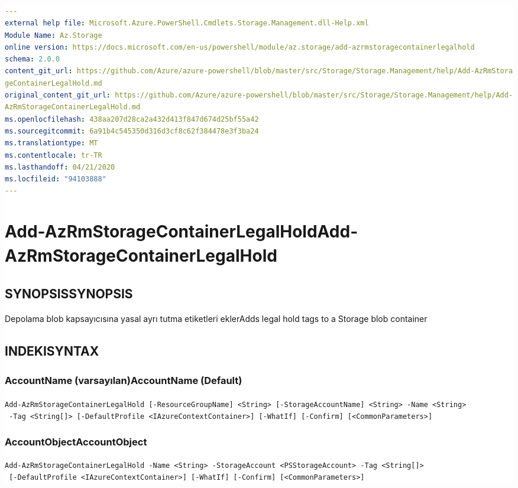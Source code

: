 ```yaml
---
external help file: Microsoft.Azure.PowerShell.Cmdlets.Storage.Management.dll-Help.xml
Module Name: Az.Storage
online version: https://docs.microsoft.com/en-us/powershell/module/az.storage/add-azrmstoragecontainerlegalhold
schema: 2.0.0
content_git_url: https://github.com/Azure/azure-powershell/blob/master/src/Storage/Storage.Management/help/Add-AzRmStorageContainerLegalHold.md
original_content_git_url: https://github.com/Azure/azure-powershell/blob/master/src/Storage/Storage.Management/help/Add-AzRmStorageContainerLegalHold.md
ms.openlocfilehash: 438aa207d28ca2a432d413f847d674d25bf55a42
ms.sourcegitcommit: 6a91b4c545350d316d3cf8c62f384478e3f3ba24
ms.translationtype: MT
ms.contentlocale: tr-TR
ms.lasthandoff: 04/21/2020
ms.locfileid: "94103888"
---
```

# <span data-ttu-id="022c9-101">Add-AzRmStorageContainerLegalHold</span><span class="sxs-lookup"><span data-stu-id="022c9-101">Add-AzRmStorageContainerLegalHold</span></span>

## <span data-ttu-id="022c9-102">SYNOPSIS</span><span class="sxs-lookup"><span data-stu-id="022c9-102">SYNOPSIS</span></span>
<span data-ttu-id="022c9-103">Depolama blob kapsayıcısına yasal ayrı tutma etiketleri ekler</span><span class="sxs-lookup"><span data-stu-id="022c9-103">Adds legal hold tags to a Storage blob container</span></span>

## <span data-ttu-id="022c9-104">INDEKI</span><span class="sxs-lookup"><span data-stu-id="022c9-104">SYNTAX</span></span>

### <span data-ttu-id="022c9-105">AccountName (varsayılan)</span><span class="sxs-lookup"><span data-stu-id="022c9-105">AccountName (Default)</span></span>
```
Add-AzRmStorageContainerLegalHold [-ResourceGroupName] <String> [-StorageAccountName] <String> -Name <String>
 -Tag <String[]> [-DefaultProfile <IAzureContextContainer>] [-WhatIf] [-Confirm] [<CommonParameters>]
```

### <span data-ttu-id="022c9-106">AccountObject</span><span class="sxs-lookup"><span data-stu-id="022c9-106">AccountObject</span></span>
```
Add-AzRmStorageContainerLegalHold -Name <String> -StorageAccount <PSStorageAccount> -Tag <String[]>
 [-DefaultProfile <IAzureContextContainer>] [-WhatIf] [-Confirm] [<CommonParameters>]
```
